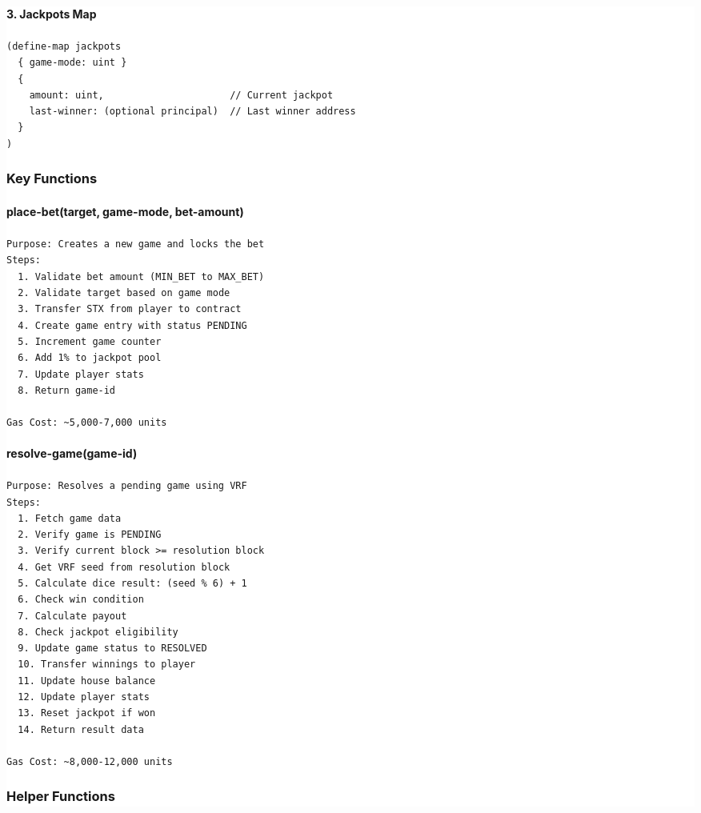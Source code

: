 #### **3. Jackpots Map**
```clarity
(define-map jackpots
  { game-mode: uint }
  {
    amount: uint,                      // Current jackpot
    last-winner: (optional principal)  // Last winner address
  }
)
```

### **Key Functions**

#### **place-bet(target, game-mode, bet-amount)**
```
Purpose: Creates a new game and locks the bet
Steps:
  1. Validate bet amount (MIN_BET to MAX_BET)
  2. Validate target based on game mode
  3. Transfer STX from player to contract
  4. Create game entry with status PENDING
  5. Increment game counter
  6. Add 1% to jackpot pool
  7. Update player stats
  8. Return game-id

Gas Cost: ~5,000-7,000 units
```

#### **resolve-game(game-id)**
```
Purpose: Resolves a pending game using VRF
Steps:
  1. Fetch game data
  2. Verify game is PENDING
  3. Verify current block >= resolution block
  4. Get VRF seed from resolution block
  5. Calculate dice result: (seed % 6) + 1
  6. Check win condition
  7. Calculate payout
  8. Check jackpot eligibility
  9. Update game status to RESOLVED
  10. Transfer winnings to player
  11. Update house balance
  12. Update player stats
  13. Reset jackpot if won
  14. Return result data

Gas Cost: ~8,000-12,000 units
```

### **Helper Functions**

